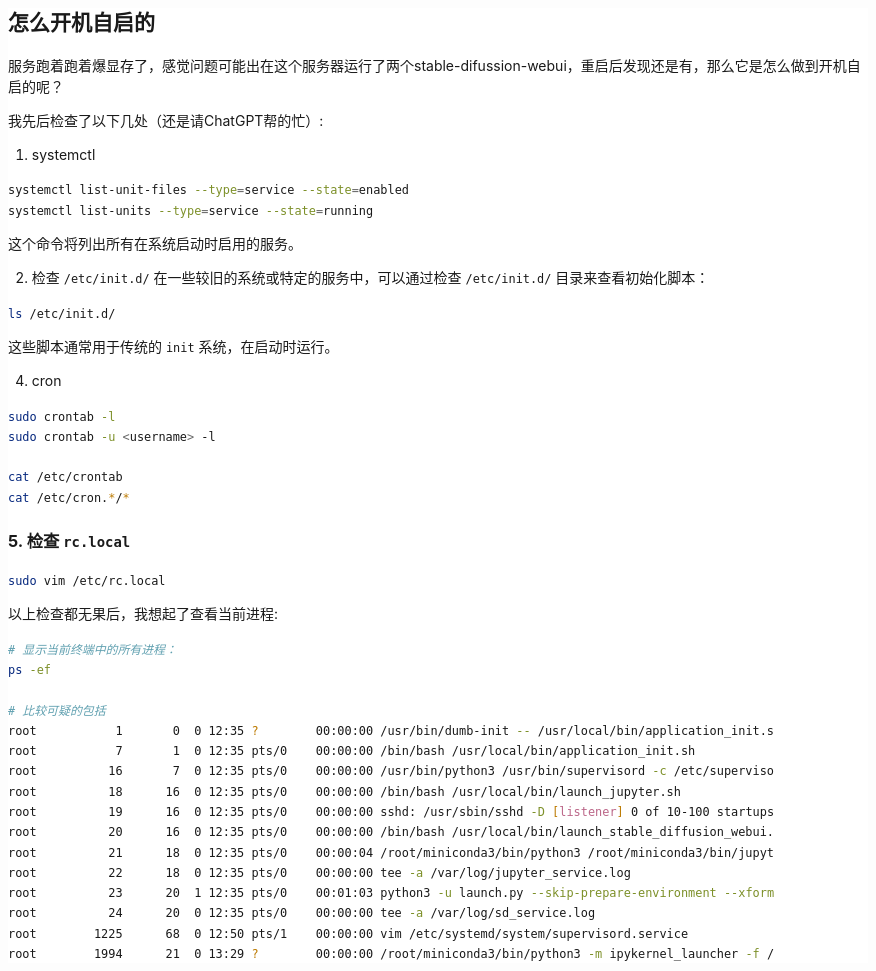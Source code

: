 ## 怎么开机自启的
服务跑着跑着爆显存了，感觉问题可能出在这个服务器运行了两个stable-difussion-webui，重启后发现还是有，那么它是怎么做到开机自启的呢？

我先后检查了以下几处（还是请ChatGPT帮的忙）:

1. systemctl
```sh
systemctl list-unit-files --type=service --state=enabled
systemctl list-units --type=service --state=running
```

这个命令将列出所有在系统启动时启用的服务。

2. 检查 `/etc/init.d/`
在一些较旧的系统或特定的服务中，可以通过检查 `/etc/init.d/` 目录来查看初始化脚本：
```sh
ls /etc/init.d/
```

这些脚本通常用于传统的 `init` 系统，在启动时运行。

4. cron 
```sh
sudo crontab -l
sudo crontab -u <username> -l

cat /etc/crontab
cat /etc/cron.*/*
```

### 5. **检查 `rc.local`**
```sh
sudo vim /etc/rc.local
```

以上检查都无果后，我想起了查看当前进程: 
```sh 
# 显示当前终端中的所有进程：
ps -ef

# 比较可疑的包括
root           1       0  0 12:35 ?        00:00:00 /usr/bin/dumb-init -- /usr/local/bin/application_init.s
root           7       1  0 12:35 pts/0    00:00:00 /bin/bash /usr/local/bin/application_init.sh
root          16       7  0 12:35 pts/0    00:00:00 /usr/bin/python3 /usr/bin/supervisord -c /etc/superviso
root          18      16  0 12:35 pts/0    00:00:00 /bin/bash /usr/local/bin/launch_jupyter.sh
root          19      16  0 12:35 pts/0    00:00:00 sshd: /usr/sbin/sshd -D [listener] 0 of 10-100 startups
root          20      16  0 12:35 pts/0    00:00:00 /bin/bash /usr/local/bin/launch_stable_diffusion_webui.
root          21      18  0 12:35 pts/0    00:00:04 /root/miniconda3/bin/python3 /root/miniconda3/bin/jupyt
root          22      18  0 12:35 pts/0    00:00:00 tee -a /var/log/jupyter_service.log
root          23      20  1 12:35 pts/0    00:01:03 python3 -u launch.py --skip-prepare-environment --xform
root          24      20  0 12:35 pts/0    00:00:00 tee -a /var/log/sd_service.log
root        1225      68  0 12:50 pts/1    00:00:00 vim /etc/systemd/system/supervisord.service
root        1994      21  0 13:29 ?        00:00:00 /root/miniconda3/bin/python3 -m ipykernel_launcher -f /
```
